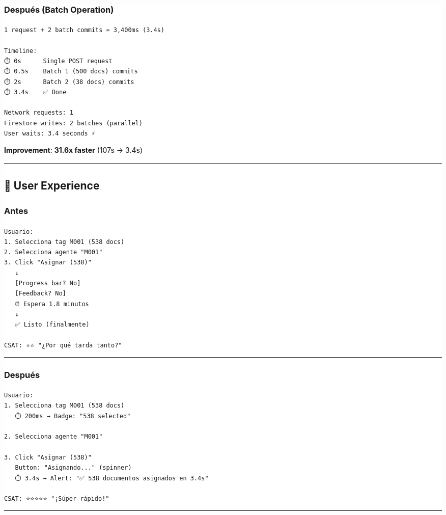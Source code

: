 ### Después (Batch Operation)

```
1 request + 2 batch commits = 3,400ms (3.4s)

Timeline:
⏱️ 0s      Single POST request
⏱️ 0.5s    Batch 1 (500 docs) commits
⏱️ 2s      Batch 2 (38 docs) commits
⏱️ 3.4s    ✅ Done

Network requests: 1
Firestore writes: 2 batches (parallel)
User waits: 3.4 seconds ⚡
```

**Improvement**: **31.6x faster** (107s → 3.4s)

---

## 🎯 **User Experience**

### Antes

```
Usuario:
1. Selecciona tag M001 (538 docs)
2. Selecciona agente "M001"
3. Click "Asignar (538)"
   ↓
   [Progress bar? No]
   [Feedback? No]
   ⏰ Espera 1.8 minutos
   ↓
   ✅ Listo (finalmente)
   
CSAT: ⭐⭐ "¿Por qué tarda tanto?"
```

---

### Después

```
Usuario:
1. Selecciona tag M001 (538 docs)
   ⏱️ 200ms → Badge: "538 selected"
   
2. Selecciona agente "M001"
   
3. Click "Asignar (538)"
   Button: "Asignando..." (spinner)
   ⏱️ 3.4s → Alert: "✅ 538 documentos asignados en 3.4s"
   
CSAT: ⭐⭐⭐⭐⭐ "¡Súper rápido!"
```

---